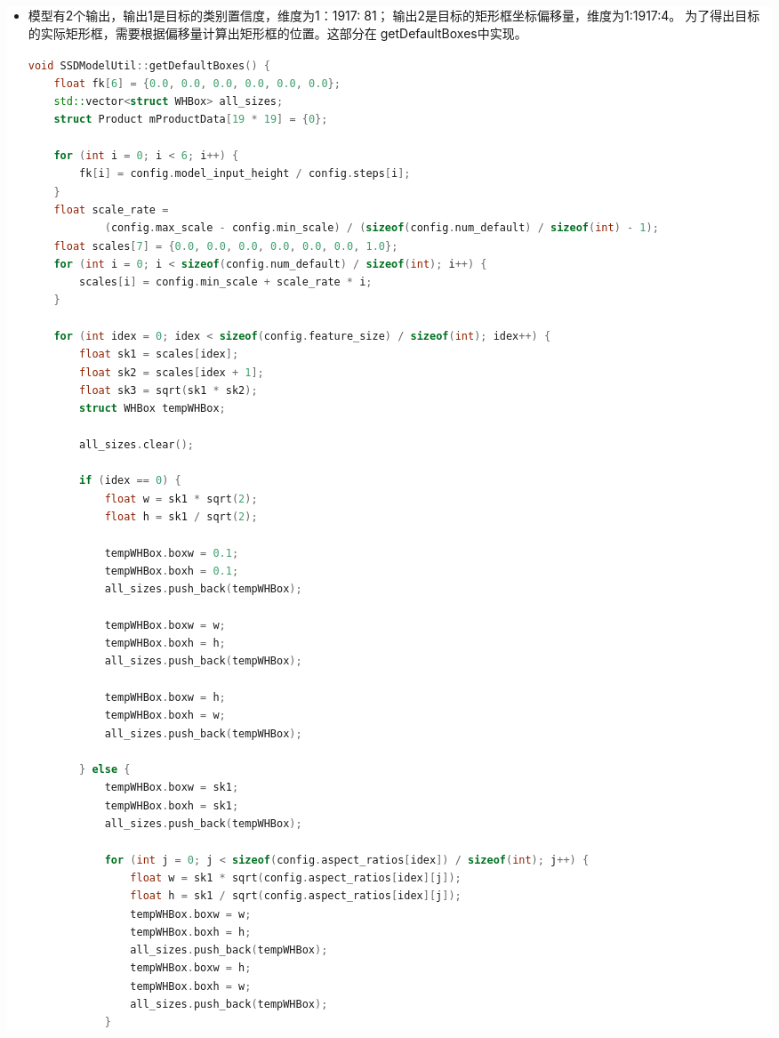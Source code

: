    - 模型有2个输出，输出1是目标的类别置信度，维度为1：1917: 81； 输出2是目标的矩形框坐标偏移量，维度为1:1917:4。 为了得出目标的实际矩形框，需要根据偏移量计算出矩形框的位置。这部分在 getDefaultBoxes中实现。

        ```cpp
        void SSDModelUtil::getDefaultBoxes() {
            float fk[6] = {0.0, 0.0, 0.0, 0.0, 0.0, 0.0};
            std::vector<struct WHBox> all_sizes;
            struct Product mProductData[19 * 19] = {0};

            for (int i = 0; i < 6; i++) {
                fk[i] = config.model_input_height / config.steps[i];
            }
            float scale_rate =
                    (config.max_scale - config.min_scale) / (sizeof(config.num_default) / sizeof(int) - 1);
            float scales[7] = {0.0, 0.0, 0.0, 0.0, 0.0, 0.0, 1.0};
            for (int i = 0; i < sizeof(config.num_default) / sizeof(int); i++) {
                scales[i] = config.min_scale + scale_rate * i;
            }

            for (int idex = 0; idex < sizeof(config.feature_size) / sizeof(int); idex++) {
                float sk1 = scales[idex];
                float sk2 = scales[idex + 1];
                float sk3 = sqrt(sk1 * sk2);
                struct WHBox tempWHBox;

                all_sizes.clear();

                if (idex == 0) {
                    float w = sk1 * sqrt(2);
                    float h = sk1 / sqrt(2);

                    tempWHBox.boxw = 0.1;
                    tempWHBox.boxh = 0.1;
                    all_sizes.push_back(tempWHBox);

                    tempWHBox.boxw = w;
                    tempWHBox.boxh = h;
                    all_sizes.push_back(tempWHBox);

                    tempWHBox.boxw = h;
                    tempWHBox.boxh = w;
                    all_sizes.push_back(tempWHBox);

                } else {
                    tempWHBox.boxw = sk1;
                    tempWHBox.boxh = sk1;
                    all_sizes.push_back(tempWHBox);

                    for (int j = 0; j < sizeof(config.aspect_ratios[idex]) / sizeof(int); j++) {
                        float w = sk1 * sqrt(config.aspect_ratios[idex][j]);
                        float h = sk1 / sqrt(config.aspect_ratios[idex][j]);
                        tempWHBox.boxw = w;
                        tempWHBox.boxh = h;
                        all_sizes.push_back(tempWHBox);
                        tempWHBox.boxw = h;
                        tempWHBox.boxh = w;
                        all_sizes.push_back(tempWHBox);
                    }

